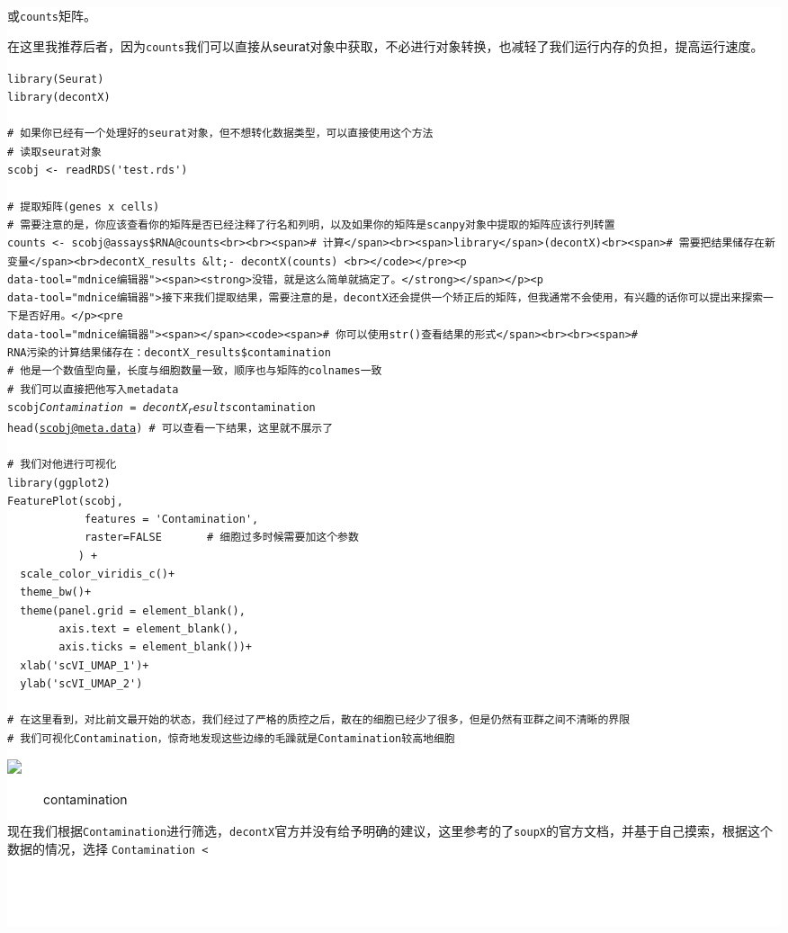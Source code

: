 或<code>counts</code>矩阵。</p><p data-tool="mdnice编辑器">在这里我推荐后者，因为<code>counts</code>我们可以直接从seurat对象中获取，不必进行对象转换，也减轻了我们运行内存的负担，提高运行速度。</p><pre data-tool="mdnice编辑器"><span></span><code><span>library</span>(Seurat)<br><span>library</span>(decontX)<br><br><span># 如果你已经有一个处理好的seurat对象，但不想转化数据类型，可以直接使用这个方法</span><br><span># 读取seurat对象</span><br>scobj &lt;- readRDS(<span>'test.rds'</span>)<br><br><span># 提取矩阵(genes x cells)</span><br><span># 需要注意的是，你应该查看你的矩阵是否已经注释了行名和列明，以及如果你的矩阵是scanpy对象中提取的矩阵应该行列转置</span><br>counts &lt;- scobj@assays$RNA@counts<br><br><span># 计算</span><br><span>library</span>(decontX)<br><span># 需要把结果储存在新变量</span><br>decontX_results &lt;- decontX(counts) <br></code></pre><p data-tool="mdnice编辑器"><span><strong>没错，就是这么简单就搞定了。</strong></span></p><p data-tool="mdnice编辑器">接下来我们提取结果，需要注意的是，decontX还会提供一个矫正后的矩阵，但我通常不会使用，有兴趣的话你可以提出来探索一下是否好用。</p><pre data-tool="mdnice编辑器"><span></span><code><span># 你可以使用str()查看结果的形式</span><br><br><span># RNA污染的计算结果储存在：decontX_results$contamination</span><br><span># 他是一个数值型向量，长度与细胞数量一致，顺序也与矩阵的colnames一致</span><br><span># 我们可以直接把他写入metadata</span><br>scobj$Contamination =decontX_results$contamination<br>head(scobj@meta.data) <span># 可以查看一下结果，这里就不展示了</span><br><br><span># 我们对他进行可视化</span><br><span>library</span>(ggplot2)<br>FeaturePlot(scobj, <br>            features = <span>'Contamination'</span>, <br>            raster=<span>FALSE</span>       <span># 细胞过多时候需要加这个参数</span><br>           ) + <br>  scale_color_viridis_c()+<br>  theme_bw()+<br>  theme(panel.grid = element_blank(),<br>        axis.text = element_blank(),<br>        axis.ticks = element_blank())+<br>  xlab(<span>'scVI_UMAP_1'</span>)+<br>  ylab(<span>'scVI_UMAP_2'</span>)<br><br><span># 在这里看到，对比前文最开始的状态，我们经过了严格的质控之后，散在的细胞已经少了很多，但是仍然有亚群之间不清晰的界限</span><br><span># 我们可视化Contamination，惊奇地发现这些边缘的毛躁就是Contamination较高地细胞</span><br></code></pre><p><img data-galleryid="" data-ratio="0.7651006711409396" data-s="300,640" data-src="https://mmbiz.qpic.cn/mmbiz_png/cZNhZQ6j4wwsaOfNoAPfpzy25sFl6JZWkSJS5bF9Sj5uHTubibEicS9LKahiblUBicyp9Xt4VBDOUWibuD7kicpmQiaKw/640?wx_fmt=png" data-type="png" data-w="596" src="https://mmbiz.qpic.cn/mmbiz_png/cZNhZQ6j4wwsaOfNoAPfpzy25sFl6JZWkSJS5bF9Sj5uHTubibEicS9LKahiblUBicyp9Xt4VBDOUWibuD7kicpmQiaKw/640?wx_fmt=png"></p><figure data-tool="mdnice编辑器"><figcaption>contamination</figcaption></figure><p data-tool="mdnice编辑器">现在我们根据<code>Contamination</code>进行筛选，<code>decontX</code>官方并没有给予明确的建议，这里参考的了<code>soupX</code>的官方文档，并基于自己摸索，根据这个数据的情况，选择 <code>Contamination &lt;